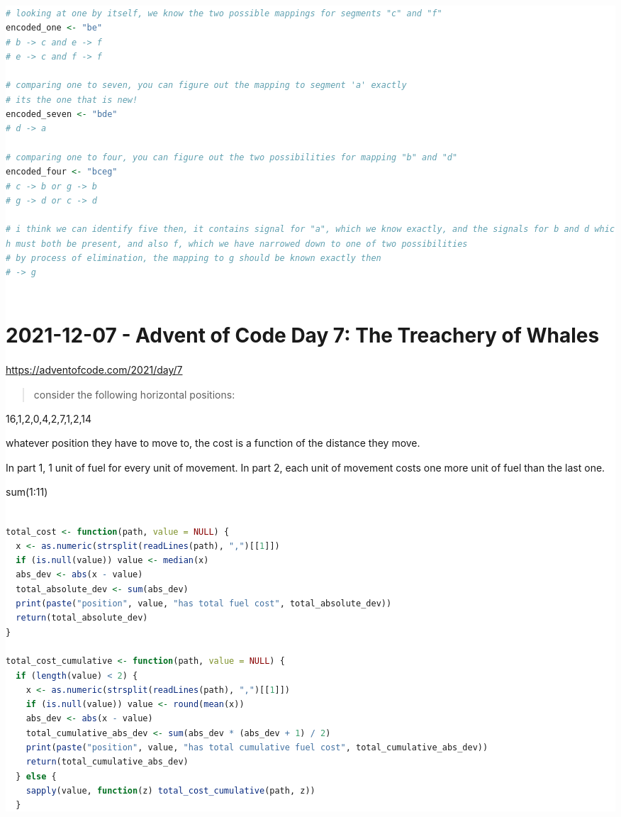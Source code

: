 ```r
# looking at one by itself, we know the two possible mappings for segments "c" and "f"
encoded_one <- "be"
# b -> c and e -> f
# e -> c and f -> f

# comparing one to seven, you can figure out the mapping to segment 'a' exactly
# its the one that is new!
encoded_seven <- "bde"
# d -> a

# comparing one to four, you can figure out the two possibilities for mapping "b" and "d"
encoded_four <- "bceg"
# c -> b or g -> b
# g -> d or c -> d

# i think we can identify five then, it contains signal for "a", which we know exactly, and the signals for b and d which must both be present, and also f, which we have narrowed down to one of two possibilities
# by process of elimination, the mapping to g should be known exactly then
# -> g



```




# 2021-12-07 - Advent of Code Day 7: The Treachery of Whales

https://adventofcode.com/2021/day/7

> consider the following horizontal positions:

16,1,2,0,4,2,7,1,2,14

whatever position they have to move to, the cost is a function of the distance they move.

In part 1, 1 unit of fuel for every unit of movement. In part 2, each unit of movement costs one more unit of fuel than the last one.

sum(1:11)

```r

total_cost <- function(path, value = NULL) {
  x <- as.numeric(strsplit(readLines(path), ",")[[1]])
  if (is.null(value)) value <- median(x)
  abs_dev <- abs(x - value)
  total_absolute_dev <- sum(abs_dev)
  print(paste("position", value, "has total fuel cost", total_absolute_dev))
  return(total_absolute_dev)
}

total_cost_cumulative <- function(path, value = NULL) {
  if (length(value) < 2) {
    x <- as.numeric(strsplit(readLines(path), ",")[[1]])
    if (is.null(value)) value <- round(mean(x))
    abs_dev <- abs(x - value)
    total_cumulative_abs_dev <- sum(abs_dev * (abs_dev + 1) / 2)
    print(paste("position", value, "has total cumulative fuel cost", total_cumulative_abs_dev))
    return(total_cumulative_abs_dev)
  } else {
    sapply(value, function(z) total_cost_cumulative(path, z))
  }
```